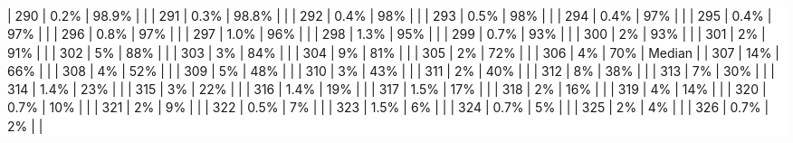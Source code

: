 | 290 | 0.2% | 98.9% |  |
| 291 | 0.3% | 98.8% |  |
| 292 | 0.4% | 98% |  |
| 293 | 0.5% | 98% |  |
| 294 | 0.4% | 97% |  |
| 295 | 0.4% | 97% |  |
| 296 | 0.8% | 97% |  |
| 297 | 1.0% | 96% |  |
| 298 | 1.3% | 95% |  |
| 299 | 0.7% | 93% |  |
| 300 | 2% | 93% |  |
| 301 | 2% | 91% |  |
| 302 | 5% | 88% |  |
| 303 | 3% | 84% |  |
| 304 | 9% | 81% |  |
| 305 | 2% | 72% |  |
| 306 | 4% | 70% | Median |
| 307 | 14% | 66% |  |
| 308 | 4% | 52% |  |
| 309 | 5% | 48% |  |
| 310 | 3% | 43% |  |
| 311 | 2% | 40% |  |
| 312 | 8% | 38% |  |
| 313 | 7% | 30% |  |
| 314 | 1.4% | 23% |  |
| 315 | 3% | 22% |  |
| 316 | 1.4% | 19% |  |
| 317 | 1.5% | 17% |  |
| 318 | 2% | 16% |  |
| 319 | 4% | 14% |  |
| 320 | 0.7% | 10% |  |
| 321 | 2% | 9% |  |
| 322 | 0.5% | 7% |  |
| 323 | 1.5% | 6% |  |
| 324 | 0.7% | 5% |  |
| 325 | 2% | 4% |  |
| 326 | 0.7% | 2% |  |